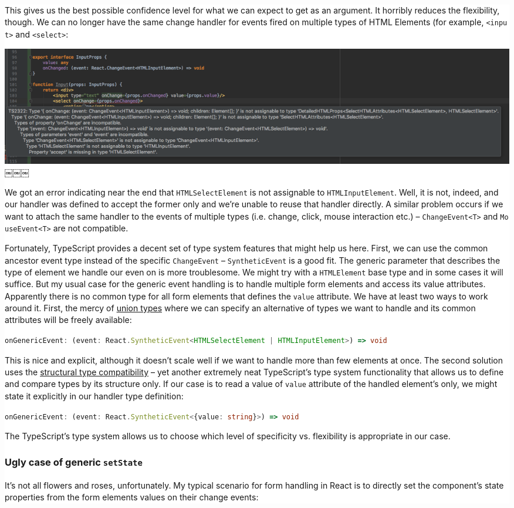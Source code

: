 This gives us the best possible confidence level for what we can expect to get as an argument. It horribly reduces the flexibility, though. We can no longer have the same change handler for events fired on multiple types of HTML Elements (for example, `<input>` and `<select>`:

![Events on different HTML elements are not compatible](/images/react-ts/event-incompatible.png)￼￼￼

We got an error indicating near the end that `HTMLSelectElement` is not assignable to `HTMLInputElement`. Well, it is not, indeed, and our handler was defined to accept the former only and we’re unable to reuse that handler directly. A similar problem occurs if we want to attach the same handler to the events of multiple types (i.e. change, click, mouse interaction etc.) – `ChangeEvent<T>` and `MouseEvent<T>` are not compatible.

Fortunately, TypeScript provides a decent set of type system features that might help us here. First, we can use the common ancestor event type instead of the specific `ChangeEvent` – `SyntheticEvent` is a good fit. The generic parameter that describes the type of element we handle our even on is more troublesome. We might try with a `HTMLElement` base type and in some cases it will suffice. But my usual case for the generic event handling is to handle multiple form elements and access its value attributes. Apparently there is no common type for all form elements that defines the `value` attribute. We have at least two ways to work around it. First, the mercy of [union types](http://www.typescriptlang.org/docs/handbook/advanced-types.html#union-types) where we can specify an alternative of types we want to handle and its common attributes will be freely available: 

```typescript
onGenericEvent: (event: React.SyntheticEvent<HTMLSelectElement | HTMLInputElement>) => void
```

This is nice and explicit, although it doesn’t scale well if we want to handle more than few elements at once. The second solution uses the [structural type compatibility](https://basarat.gitbooks.io/typescript/docs/types/type-compatibility.html#structural) – yet another extremely neat TypeScript’s type system functionality that allows us to define and compare types by its structure only. If our case is to read a value of `value` attribute of the handled element’s only, we might state it explicitly in our handler type definition:

```typescript
onGenericEvent: (event: React.SyntheticEvent<{value: string}>) => void
``` 

The TypeScript’s type system allows us to choose which level of specificity vs. flexibility is appropriate in our case.

### Ugly case of generic `setState`

It’s not all flowers and roses, unfortunately. My typical scenario for form handling in React is to directly set the component’s state properties from the form elements values on their change events:
